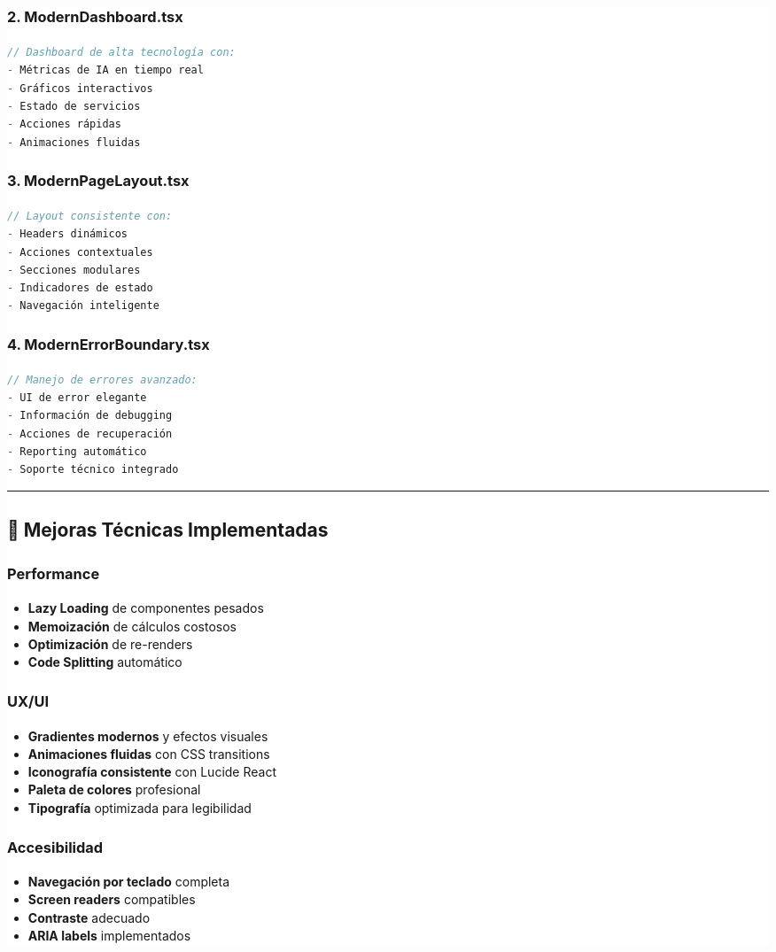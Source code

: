 ### **2. ModernDashboard.tsx**
```typescript
// Dashboard de alta tecnología con:
- Métricas de IA en tiempo real
- Gráficos interactivos
- Estado de servicios
- Acciones rápidas
- Animaciones fluidas
```

### **3. ModernPageLayout.tsx**
```typescript
// Layout consistente con:
- Headers dinámicos
- Acciones contextuales
- Secciones modulares
- Indicadores de estado
- Navegación inteligente
```

### **4. ModernErrorBoundary.tsx**
```typescript
// Manejo de errores avanzado:
- UI de error elegante
- Información de debugging
- Acciones de recuperación
- Reporting automático
- Soporte técnico integrado
```

---

## 🔧 **Mejoras Técnicas Implementadas**

### **Performance**
- **Lazy Loading** de componentes pesados
- **Memoización** de cálculos costosos
- **Optimización** de re-renders
- **Code Splitting** automático

### **UX/UI**
- **Gradientes modernos** y efectos visuales
- **Animaciones fluidas** con CSS transitions
- **Iconografía consistente** con Lucide React
- **Paleta de colores** profesional
- **Tipografía** optimizada para legibilidad

### **Accesibilidad**
- **Navegación por teclado** completa
- **Screen readers** compatibles
- **Contraste** adecuado
- **ARIA labels** implementados
